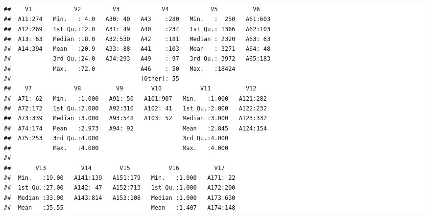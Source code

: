     ##    V1            V2         V3            V4            V5          V6     
    ##  A11:274   Min.   : 4.0   A30: 40   A43    :280   Min.   :  250   A61:603  
    ##  A12:269   1st Qu.:12.0   A31: 49   A40    :234   1st Qu.: 1366   A62:103  
    ##  A13: 63   Median :18.0   A32:530   A42    :181   Median : 2320   A63: 63  
    ##  A14:394   Mean   :20.9   A33: 88   A41    :103   Mean   : 3271   A64: 48  
    ##            3rd Qu.:24.0   A34:293   A49    : 97   3rd Qu.: 3972   A65:183  
    ##            Max.   :72.0             A46    : 50   Max.   :18424            
    ##                                     (Other): 55                            
    ##    V7            V8          V9        V10           V11          V12     
    ##  A71: 62   Min.   :1.000   A91: 50   A101:907   Min.   :1.000   A121:282  
    ##  A72:172   1st Qu.:2.000   A92:310   A102: 41   1st Qu.:2.000   A122:232  
    ##  A73:339   Median :3.000   A93:548   A103: 52   Median :3.000   A123:332  
    ##  A74:174   Mean   :2.973   A94: 92              Mean   :2.845   A124:154  
    ##  A75:253   3rd Qu.:4.000                        3rd Qu.:4.000             
    ##            Max.   :4.000                        Max.   :4.000             
    ##                                                                           
    ##       V13          V14        V15           V16          V17     
    ##  Min.   :19.00   A141:139   A151:179   Min.   :1.000   A171: 22  
    ##  1st Qu.:27.00   A142: 47   A152:713   1st Qu.:1.000   A172:200  
    ##  Median :33.00   A143:814   A153:108   Median :1.000   A173:630  
    ##  Mean   :35.55                         Mean   :1.407   A174:148  